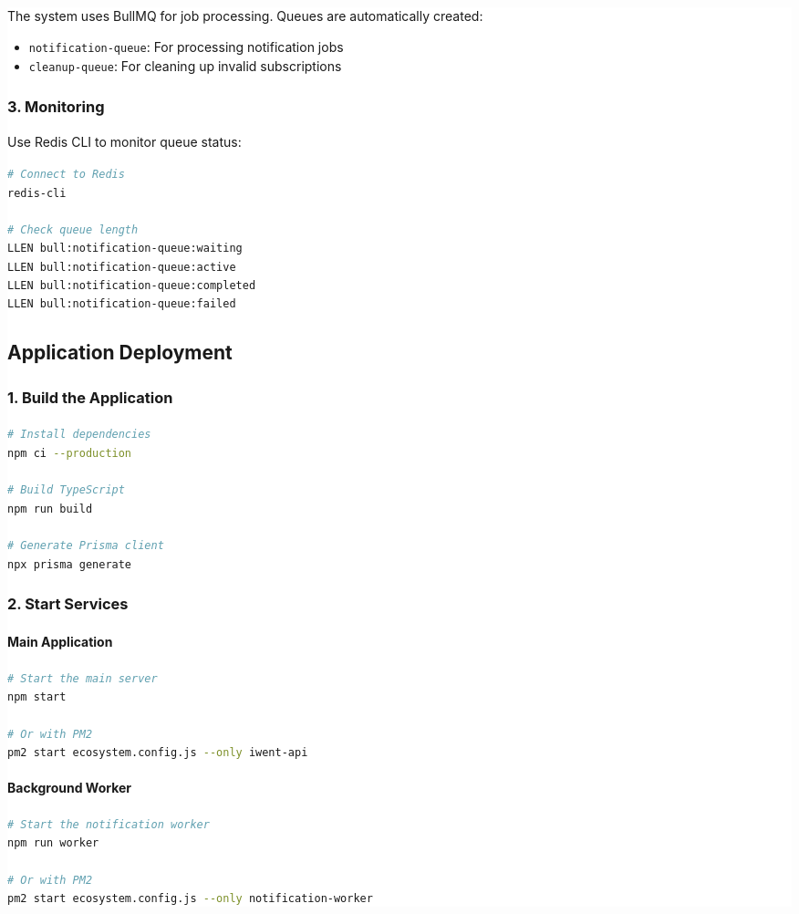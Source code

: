 The system uses BullMQ for job processing. Queues are automatically created:

- `notification-queue`: For processing notification jobs
- `cleanup-queue`: For cleaning up invalid subscriptions

### 3. Monitoring

Use Redis CLI to monitor queue status:

```bash
# Connect to Redis
redis-cli

# Check queue length
LLEN bull:notification-queue:waiting
LLEN bull:notification-queue:active
LLEN bull:notification-queue:completed
LLEN bull:notification-queue:failed
```

## Application Deployment

### 1. Build the Application

```bash
# Install dependencies
npm ci --production

# Build TypeScript
npm run build

# Generate Prisma client
npx prisma generate
```

### 2. Start Services

#### Main Application

```bash
# Start the main server
npm start

# Or with PM2
pm2 start ecosystem.config.js --only iwent-api
```

#### Background Worker

```bash
# Start the notification worker
npm run worker

# Or with PM2
pm2 start ecosystem.config.js --only notification-worker
```

